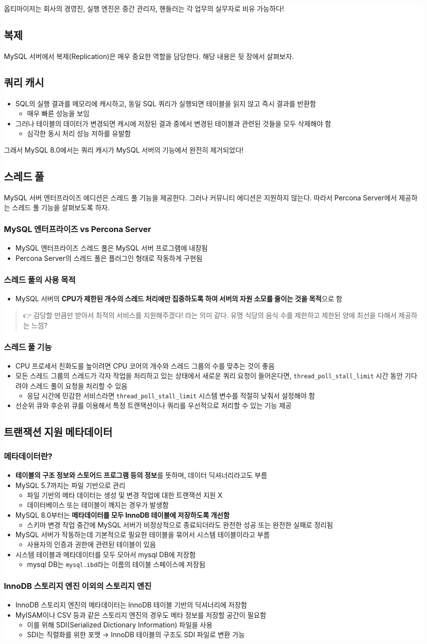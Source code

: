 옵티마이저는 회사의 경영진, 실행 엔진은 중간 관리자, 핸들러는 각 업무의 실무자로 비유 가능하다!

## 복제
MySQL 서버에서 복제(Replication)은 매우 중요한 역할을 담당한다. 해당 내용은 뒷 장에서 살펴보자.

## 쿼리 캐시
- SQL의 실행 결과를 메모리에 캐시하고, 동일 SQL 쿼리가 실행되면 테이블을 읽지 않고 즉시 결과를 반환함
  - 매우 빠른 성능을 보임
- 그러나 테이블의 데이터가 변경되면 캐시에 저장된 결과 중에서 변경된 테이블과 관련된 것들을 모두 삭제해야 함
  - 심각한 동시 처리 성능 저하를 유발함

그래서 MySQL 8.0에서는 쿼리 캐시가 MySQL 서버의 기능에서 완전히 제거되었다!

## 스레드 풀
MySQL 서버 엔터프라이즈 에디션은 스레드 풀 기능을 제공한다. 그러나 커뮤니티 에디션은 지원하지 않는다. 따라서 Percona Server에서 제공하는 스레드 풀 기능을 살펴보도록 하자.

### MySQL 엔터프라이즈 vs Percona Server
- MySQL 엔터프라이즈 스레드 풀은 MySQL 서버 프로그램에 내장됨
- Percona Server의 스레드 풀은 플러그인 형태로 작동하게 구현됨

### 스레드 풀의 사용 목적 
- MySQL 서버의 **CPU가 제한된 개수의 스레드 처리에만 집중하도록 하여 서버의 자원 소모를 줄이는 것을 목적**으로 함

> 👉 감당할 만큼만 받아서 최적의 서비스를 지원해주겠다! 라는 의미 같다. 유명 식당의 음식 수를 제한하고 제한된 양에 최선을 다해서 제공하는 느낌?

### 스레드 풀 기능
- CPU 프로세서 친화도를 높이려면 CPU 코어의 개수와 스레드 그룹의 수를 맞추는 것이 좋음
- 모든 스레드 그룹의 스레드가 각자 작업을 처리하고 있는 상태에서 새로운 쿼리 요청이 들어온다면, `thread_poll_stall_limit` 시간 동안 기다려야 스레드 풀이 요청을 처리할 수 있음
  - 응답 시간에 민감한 서비스라면 `thread_poll_stall_limit` 시스템 변수를 적절히 낮춰서 설정해야 함
- 선순위 큐와 후순위 큐를 이용해서 특정 트랜잭션이나 쿼리를 우선적으로 처리할 수 있는 기능 제공

## 트랜잭션 지원 메타데이터
### 메타데이터란?
- **테이블의 구조 정보와 스토어드 프로그램 등의 정보**를 뜻하며, 데이터 딕셔너리라고도 부름
- MySQL 5.7까지는 파일 기반으로 관리
  - 파일 기반의 메타 데이터는 생성 및 변경 작업에 대한 트랜잭션 지원 X
  - 데이터베이스 또는 테이블이 깨지는 경우가 발생함
- MySQL 8.0부터는 **메타데이터를 모두 InnoDB 테이블에 저장하도록 개선함**
  - 스키마 변경 작업 중간에 MySQL 서버가 비정상적으로 종료되더라도 완전한 성공 또는 완전한 실패로 정리됨
- MySQL 서버가 작동하는데 기본적으로 필요한 테이블을 묶어서 시스템 테이블이라고 부름
  - 사용자의 인증과 권한에 관련된 테이블이 있음
- 시스템 테이블과 메타데이터를 모두 모아서 mysql DB에 저장함
  - mysql DB는 `mysql.ibd`라는 이름의 테이블 스페이스에 저장됨

### InnoDB 스토리지 엔진 이외의 스토리지 엔진
- InnoDB 스토리지 엔진의 메타데이터는 InnoDB 테이블 기반의 딕셔너리에 저장함
- MyISAM이나 CSV 등과 같은 스토리지 엔진의 경우도 메타 정보를 저장할 공간이 필요함
  - 이를 위해 SDI(Serialized Dictionary Information) 파일을 사용
  - SDI는 직렬화를 위한 포맷 → InnoDB 테이블의 구조도 SDI 파일로 변환 가능
